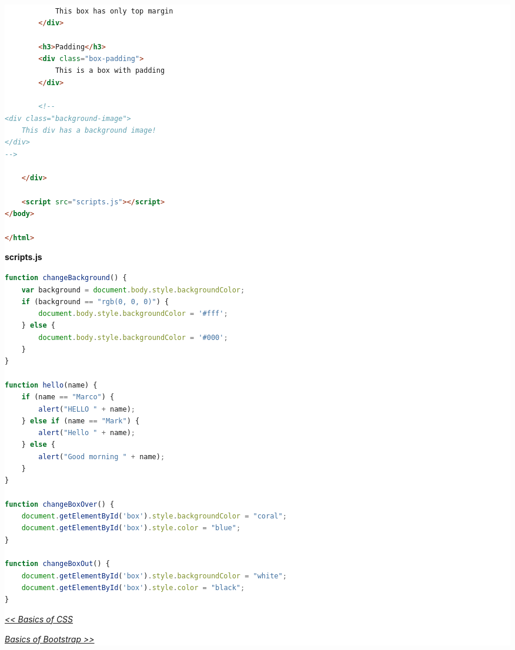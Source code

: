 ```html
            This box has only top margin
        </div>

        <h3>Padding</h3>
        <div class="box-padding">
            This is a box with padding
        </div>

        <!--
<div class="background-image">
    This div has a background image!
</div>
-->

    </div>

    <script src="scripts.js"></script>
</body>

</html>
```

**scripts.js**

```javascript
function changeBackground() {
    var background = document.body.style.backgroundColor;
    if (background == "rgb(0, 0, 0)") {
        document.body.style.backgroundColor = '#fff';
    } else {
        document.body.style.backgroundColor = '#000';
    }
}

function hello(name) {
    if (name == "Marco") {
        alert("HELLO " + name);
    } else if (name == "Mark") {
        alert("Hello " + name);
    } else {
        alert("Good morning " + name);
    }
}

function changeBoxOver() {
    document.getElementById('box').style.backgroundColor = "coral";
    document.getElementById('box').style.color = "blue";
}

function changeBoxOut() {
    document.getElementById('box').style.backgroundColor = "white";
    document.getElementById('box').style.color = "black";
}
```

_[<< Basics of CSS](/en/blog/the-basics-of-html/)_

_[Basics of Bootstrap >>](/en/blog/the-basics-of-bootstrap/)_
